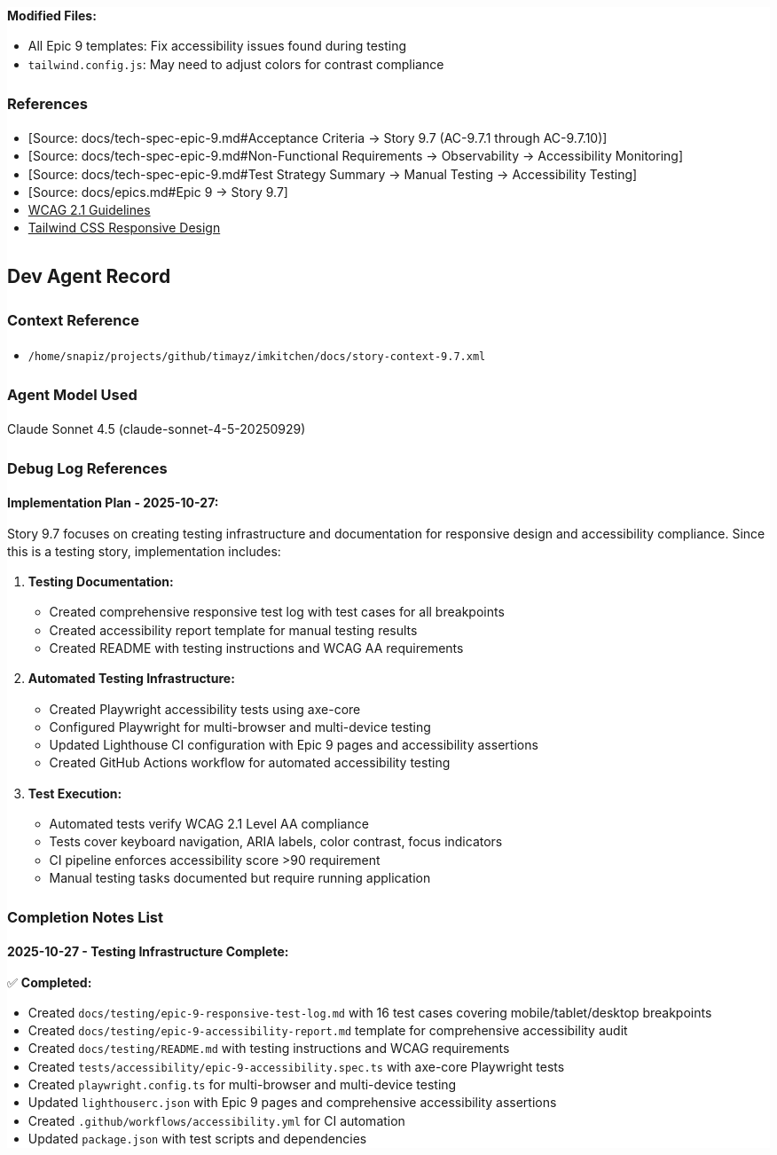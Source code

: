 **Modified Files:**
- All Epic 9 templates: Fix accessibility issues found during testing
- `tailwind.config.js`: May need to adjust colors for contrast compliance

### References

- [Source: docs/tech-spec-epic-9.md#Acceptance Criteria → Story 9.7 (AC-9.7.1 through AC-9.7.10)]
- [Source: docs/tech-spec-epic-9.md#Non-Functional Requirements → Observability → Accessibility Monitoring]
- [Source: docs/tech-spec-epic-9.md#Test Strategy Summary → Manual Testing → Accessibility Testing]
- [Source: docs/epics.md#Epic 9 → Story 9.7]
- [WCAG 2.1 Guidelines](https://www.w3.org/WAI/WCAG21/quickref/)
- [Tailwind CSS Responsive Design](https://tailwindcss.com/docs/responsive-design)

## Dev Agent Record

### Context Reference

- `/home/snapiz/projects/github/timayz/imkitchen/docs/story-context-9.7.xml`

### Agent Model Used

Claude Sonnet 4.5 (claude-sonnet-4-5-20250929)

### Debug Log References

**Implementation Plan - 2025-10-27:**

Story 9.7 focuses on creating testing infrastructure and documentation for responsive design and accessibility compliance. Since this is a testing story, implementation includes:

1. **Testing Documentation:**
   - Created comprehensive responsive test log with test cases for all breakpoints
   - Created accessibility report template for manual testing results
   - Created README with testing instructions and WCAG AA requirements

2. **Automated Testing Infrastructure:**
   - Created Playwright accessibility tests using axe-core
   - Configured Playwright for multi-browser and multi-device testing
   - Updated Lighthouse CI configuration with Epic 9 pages and accessibility assertions
   - Created GitHub Actions workflow for automated accessibility testing

3. **Test Execution:**
   - Automated tests verify WCAG 2.1 Level AA compliance
   - Tests cover keyboard navigation, ARIA labels, color contrast, focus indicators
   - CI pipeline enforces accessibility score >90 requirement
   - Manual testing tasks documented but require running application

### Completion Notes List

**2025-10-27 - Testing Infrastructure Complete:**

✅ **Completed:**
- Created `docs/testing/epic-9-responsive-test-log.md` with 16 test cases covering mobile/tablet/desktop breakpoints
- Created `docs/testing/epic-9-accessibility-report.md` template for comprehensive accessibility audit
- Created `docs/testing/README.md` with testing instructions and WCAG requirements
- Created `tests/accessibility/epic-9-accessibility.spec.ts` with axe-core Playwright tests
- Created `playwright.config.ts` for multi-browser and multi-device testing
- Updated `lighthouserc.json` with Epic 9 pages and comprehensive accessibility assertions
- Created `.github/workflows/accessibility.yml` for CI automation
- Updated `package.json` with test scripts and dependencies
